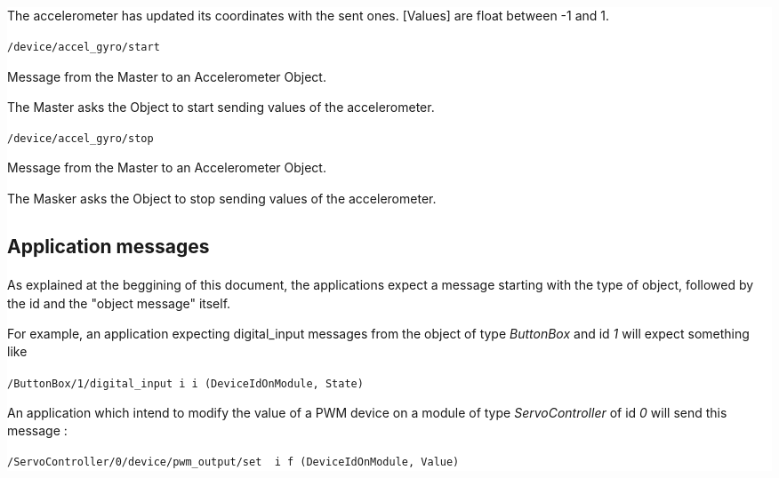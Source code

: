 The accelerometer has updated its coordinates with the sent ones. [Values] are float between -1 and 1. 

`/device/accel_gyro/start `

Message from the Master to an Accelerometer Object. 

The Master asks the Object to start sending values of the accelerometer. 

`/device/accel_gyro/stop `

Message from the Master to an Accelerometer Object. 

The Masker asks the Object to stop sending values of the accelerometer. 


## Application messages

As explained at the beggining of this document, the applications expect a message starting with the type of
object, followed by the id and the "object message" itself. 

For example, an application expecting digital_input 
messages from the object of type *ButtonBox* and id *1* will expect something like

`/ButtonBox/1/digital_input i i (DeviceIdOnModule, State)`

An application which intend to modify the value of a PWM device on a module of type *ServoController* of id *0*
will send this message :

`/ServoController/0/device/pwm_output/set  i f (DeviceIdOnModule, Value) `